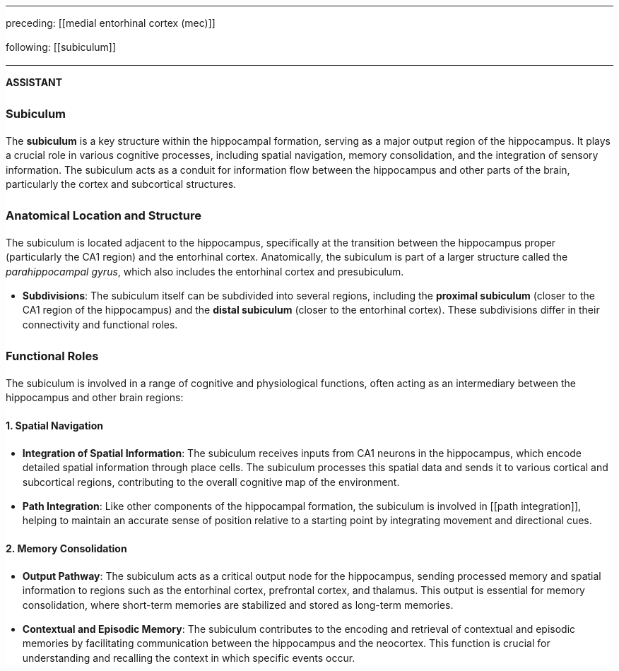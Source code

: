 
---

preceding: [[medial entorhinal cortex (mec)]]  


following: [[subiculum]]


---

**ASSISTANT**

### Subiculum

The **subiculum** is a key structure within the hippocampal formation, serving as a major output region of the hippocampus. It plays a crucial role in various cognitive processes, including spatial navigation, memory consolidation, and the integration of sensory information. The subiculum acts as a conduit for information flow between the hippocampus and other parts of the brain, particularly the cortex and subcortical structures.

### Anatomical Location and Structure

The subiculum is located adjacent to the hippocampus, specifically at the transition between the hippocampus proper (particularly the CA1 region) and the entorhinal cortex. Anatomically, the subiculum is part of a larger structure called the *parahippocampal gyrus*, which also includes the entorhinal cortex and presubiculum.

- **Subdivisions**: The subiculum itself can be subdivided into several regions, including the **proximal subiculum** (closer to the CA1 region of the hippocampus) and the **distal subiculum** (closer to the entorhinal cortex). These subdivisions differ in their connectivity and functional roles.

### Functional Roles

The subiculum is involved in a range of cognitive and physiological functions, often acting as an intermediary between the hippocampus and other brain regions:

#### 1. **Spatial Navigation**
- **Integration of Spatial Information**: The subiculum receives inputs from CA1 neurons in the hippocampus, which encode detailed spatial information through place cells. The subiculum processes this spatial data and sends it to various cortical and subcortical regions, contributing to the overall cognitive map of the environment.
  
- **Path Integration**: Like other components of the hippocampal formation, the subiculum is involved in [[path integration]], helping to maintain an accurate sense of position relative to a starting point by integrating movement and directional cues.

#### 2. **Memory Consolidation**
- **Output Pathway**: The subiculum acts as a critical output node for the hippocampus, sending processed memory and spatial information to regions such as the entorhinal cortex, prefrontal cortex, and thalamus. This output is essential for memory consolidation, where short-term memories are stabilized and stored as long-term memories.
  
- **Contextual and Episodic Memory**: The subiculum contributes to the encoding and retrieval of contextual and episodic memories by facilitating communication between the hippocampus and the neocortex. This function is crucial for understanding and recalling the context in which specific events occur.
